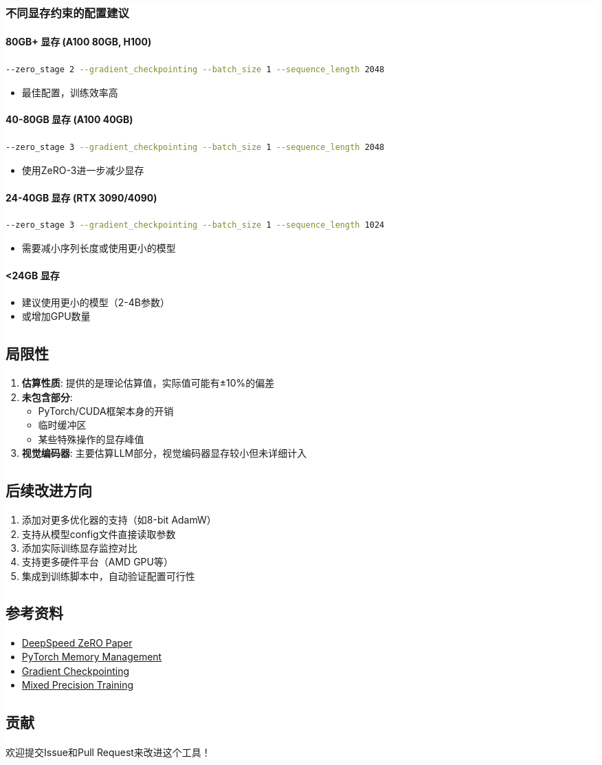### 不同显存约束的配置建议

#### 80GB+ 显存 (A100 80GB, H100)
```bash
--zero_stage 2 --gradient_checkpointing --batch_size 1 --sequence_length 2048
```
- 最佳配置，训练效率高

#### 40-80GB 显存 (A100 40GB)
```bash
--zero_stage 3 --gradient_checkpointing --batch_size 1 --sequence_length 2048
```
- 使用ZeRO-3进一步减少显存

#### 24-40GB 显存 (RTX 3090/4090)
```bash
--zero_stage 3 --gradient_checkpointing --batch_size 1 --sequence_length 1024
```
- 需要减小序列长度或使用更小的模型

#### <24GB 显存
- 建议使用更小的模型（2-4B参数）
- 或增加GPU数量

## 局限性

1. **估算性质**: 提供的是理论估算值，实际值可能有±10%的偏差
2. **未包含部分**: 
   - PyTorch/CUDA框架本身的开销
   - 临时缓冲区
   - 某些特殊操作的显存峰值
3. **视觉编码器**: 主要估算LLM部分，视觉编码器显存较小但未详细计入

## 后续改进方向

1. 添加对更多优化器的支持（如8-bit AdamW）
2. 支持从模型config文件直接读取参数
3. 添加实际训练显存监控对比
4. 支持更多硬件平台（AMD GPU等）
5. 集成到训练脚本中，自动验证配置可行性

## 参考资料

- [DeepSpeed ZeRO Paper](https://arxiv.org/abs/1910.02054)
- [PyTorch Memory Management](https://pytorch.org/docs/stable/notes/cuda.html)
- [Gradient Checkpointing](https://arxiv.org/abs/1604.06174)
- [Mixed Precision Training](https://arxiv.org/abs/1710.03740)

## 贡献

欢迎提交Issue和Pull Request来改进这个工具！
